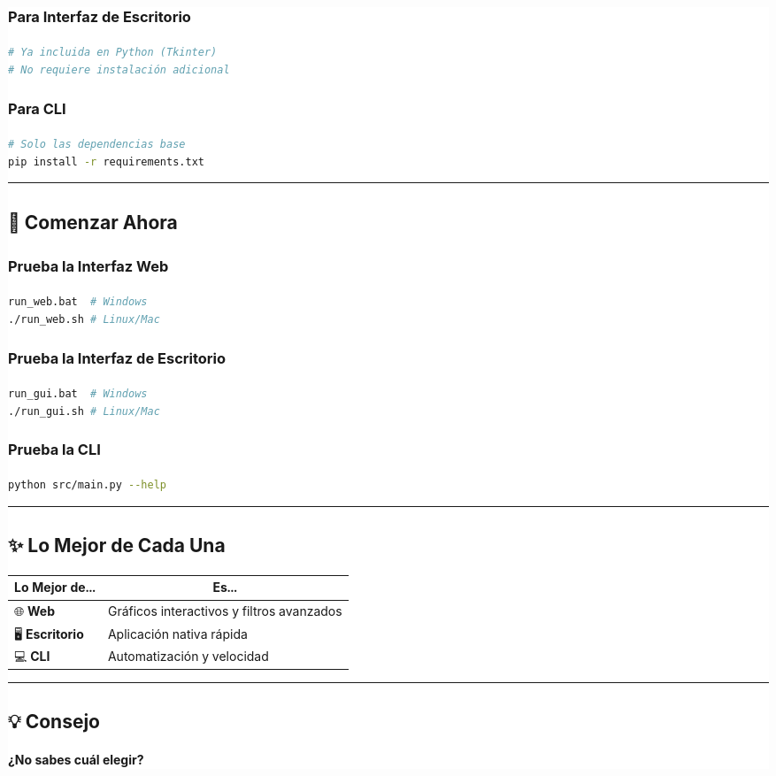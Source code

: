 ### Para Interfaz de Escritorio
```bash
# Ya incluida en Python (Tkinter)
# No requiere instalación adicional
```

### Para CLI
```bash
# Solo las dependencias base
pip install -r requirements.txt
```

---

## 🚀 Comenzar Ahora

### Prueba la Interfaz Web
```bash
run_web.bat  # Windows
./run_web.sh # Linux/Mac
```

### Prueba la Interfaz de Escritorio
```bash
run_gui.bat  # Windows
./run_gui.sh # Linux/Mac
```

### Prueba la CLI
```bash
python src/main.py --help
```

---

## ✨ Lo Mejor de Cada Una

| Lo Mejor de... | Es... |
|----------------|-------|
| 🌐 **Web** | Gráficos interactivos y filtros avanzados |
| 🖥️ **Escritorio** | Aplicación nativa rápida |
| 💻 **CLI** | Automatización y velocidad |

---

## 💡 Consejo

**¿No sabes cuál elegir?**

